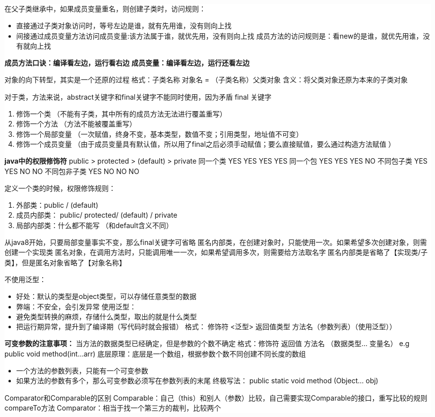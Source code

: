 在父子类继承中，如果成员变量重名，则创建子类时，访问规则：
- 直接通过子类对象访问时，等号左边是谁，就有先用谁，没有则向上找
- 间接通过成员变量方法访问成员变量:该方法属于谁，就优先用，没有则向上找
成员方法的访问规则是：看new的是谁，就优先用谁，没有就向上找

**成员方法口诀：编译看左边，运行看右边**
**成员变量：编译看左边，运行还看左边**

对象的向下转型，其实是一个还原的过程
格式：子类名称 对象名 = （子类名称）父类对象
含义：将父类对象还原为本来的子类对象

对于类，方法来说，abstract关键字和final关键字不能同时使用，因为矛盾
final 关键字
1. 修饰一个类 （不能有子类，其中所有的成员方法无法进行覆盖重写）
2. 修饰一个方法 （方法不能被覆盖重写）
3. 修饰一个局部变量 （一次赋值，终身不变，基本类型，数值不变；引用类型，地址值不可变）
4. 修饰一个成员变量 （由于成员变量具有默认值，所以用了final之后必须手动赋值；要么直接赋值，要么通过构造方法赋值 ）

**java中的权限修饰符**
			public        >        protected         >        (default) >          private
同一个类          YES                        YES                            YES                   YES
同一个包          YES                        YES                            YES                   NO
不同包子类       YES                        YES                            NO                    NO
不同包非子类   YES                         NO                              NO                   NO

定义一个类的时候，权限修饰规则：
1. 外部类：public / (default)
2. 成员内部类： public/ protected/ (default) / private
3. 局部内部类：什么都不能写 （和default含义不同）

从java8开始，只要局部变量事实不变，那么final关键字可省略
匿名内部类，在创建对象时，只能使用一次。如果希望多次创建对象，则需创建一个实现类
匿名对象，在调用方法时，只能调用唯一一次，如果希望调用多次，则需要给方法取名字
匿名内部类是省略了【实现类/子类】，但是匿名对象省略了【对象名称】



不使用泛型：
- 好处：默认的类型是object类型，可以存储任意类型的数据
- 弊端：不安全，会引发异常
使用泛型：
- 避免类型转换的麻烦，存储什么类型，取出的就是什么类型
- 把运行期异常，提升到了编译期（写代码时就会报错）
格式：
修饰符 <泛型> 返回值类型 方法名（参数列表）（使用泛型））

**可变参数的注意事项：**
当方法的数据类型已经确定，但是参数的个数不确定
格式：修饰符 返回值 方法名 （数据类型… 变量名）
e.g public void method(int…arr)
底层原理：底层是一个数组，根据参数个数不同创建不同长度的数组

- 一个方法的参数列表，只能有一个可变参数
- 如果方法的参数有多个，那么可变参数必须写在参数列表的末尾
终极写法： public static void method (Object… obj)

Comparator和Comparable的区别
Comparable：自己（this）和别人（参数）比较，自己需要实现Comparable的接口，重写比较的规则compareTo方法
Comparator：相当于找一个第三方的裁判，比较两个